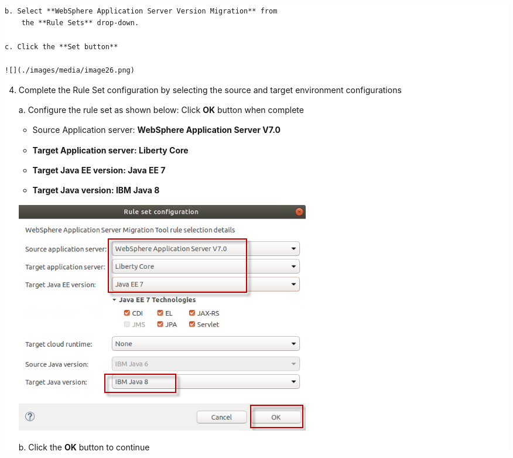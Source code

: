     b. Select **WebSphere Application Server Version Migration** from
        the **Rule Sets** drop-down.
    
    c. Click the **Set button**
        
    ![](./images/media/image26.png)

4.  Complete the Rule Set configuration by selecting the source and
    target environment configurations
    
    a.  Configure the rule set as shown below: Click **OK** button
        when complete

    - Source Application server: **WebSphere Application Server V7.0**

    - **Target Application server: Liberty Core**

    - **Target Java EE version: Java EE 7**

    - **Target Java version: IBM Java 8**
    
    ![](./images/media/image27.png)
    
    b. Click the **OK** button to continue
    